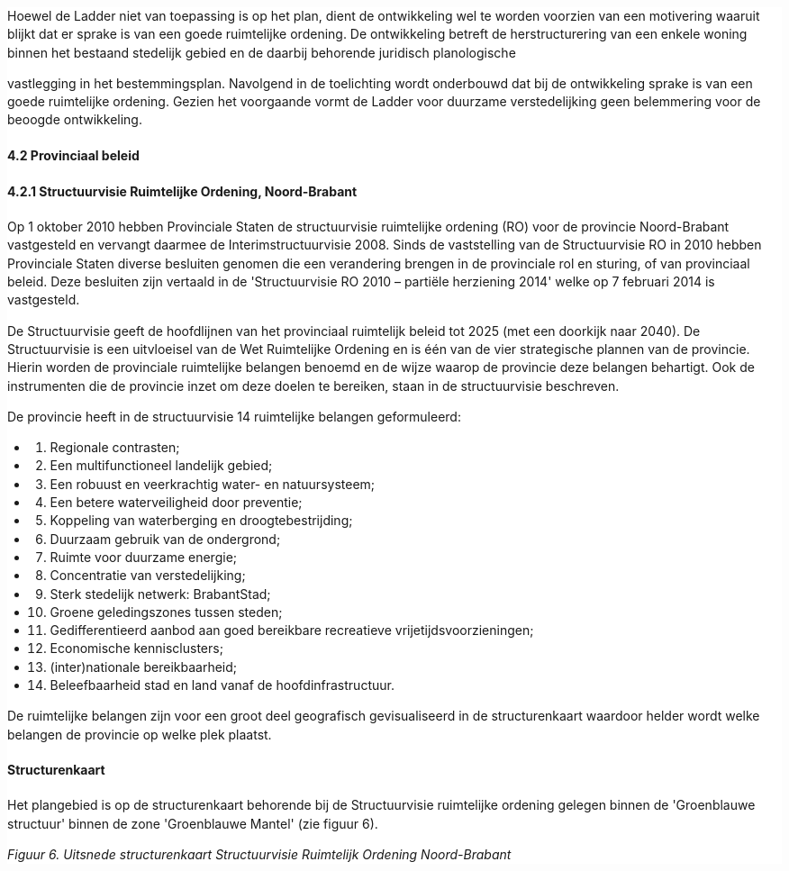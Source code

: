 Hoewel de Ladder niet van toepassing is op het plan, dient de ontwikkeling wel te worden voorzien van een motivering waaruit blijkt dat er sprake is van een goede ruimtelijke ordening. De ontwikkeling betreft de herstructurering van een enkele woning binnen het bestaand stedelijk gebied en de daarbij behorende juridisch planologische

vastlegging in het bestemmingsplan. Navolgend in de toelichting wordt onderbouwd dat bij de ontwikkeling sprake is van een goede ruimtelijke ordening. Gezien het voorgaande vormt de Ladder voor duurzame verstedelijking geen belemmering voor de beoogde ontwikkeling.

#### <span id="page-18-1"></span><span id="page-18-0"></span>4.2 Provinciaal beleid

#### 4.2.1 Structuurvisie Ruimtelijke Ordening, Noord-Brabant

Op 1 oktober 2010 hebben Provinciale Staten de structuurvisie ruimtelijke ordening (RO) voor de provincie Noord-Brabant vastgesteld en vervangt daarmee de Interimstructuurvisie 2008. Sinds de vaststelling van de Structuurvisie RO in 2010 hebben Provinciale Staten diverse besluiten genomen die een verandering brengen in de provinciale rol en sturing, of van provinciaal beleid. Deze besluiten zijn vertaald in de 'Structuurvisie RO 2010 – partiële herziening 2014' welke op 7 februari 2014 is vastgesteld.

De Structuurvisie geeft de hoofdlijnen van het provinciaal ruimtelijk beleid tot 2025 (met een doorkijk naar 2040). De Structuurvisie is een uitvloeisel van de Wet Ruimtelijke Ordening en is één van de vier strategische plannen van de provincie. Hierin worden de provinciale ruimtelijke belangen benoemd en de wijze waarop de provincie deze belangen behartigt. Ook de instrumenten die de provincie inzet om deze doelen te bereiken, staan in de structuurvisie beschreven.

De provincie heeft in de structuurvisie 14 ruimtelijke belangen geformuleerd:

- 1. Regionale contrasten;
- 2. Een multifunctioneel landelijk gebied;
- 3. Een robuust en veerkrachtig water- en natuursysteem;
- 4. Een betere waterveiligheid door preventie;
- 5. Koppeling van waterberging en droogtebestrijding;
- 6. Duurzaam gebruik van de ondergrond;
- 7. Ruimte voor duurzame energie;
- 8. Concentratie van verstedelijking;
- 9. Sterk stedelijk netwerk: BrabantStad;
- 10. Groene geledingszones tussen steden;
- 11. Gedifferentieerd aanbod aan goed bereikbare recreatieve vrijetijdsvoorzieningen;
- 12. Economische kennisclusters;
- 13. (inter)nationale bereikbaarheid;
- 14. Beleefbaarheid stad en land vanaf de hoofdinfrastructuur.

De ruimtelijke belangen zijn voor een groot deel geografisch gevisualiseerd in de structurenkaart waardoor helder wordt welke belangen de provincie op welke plek plaatst.

#### Structurenkaart

Het plangebied is op de structurenkaart behorende bij de Structuurvisie ruimtelijke ordening gelegen binnen de 'Groenblauwe structuur' binnen de zone 'Groenblauwe Mantel' (zie figuur 6).

*Figuur 6. Uitsnede structurenkaart Structuurvisie Ruimtelijk Ordening Noord-Brabant*
